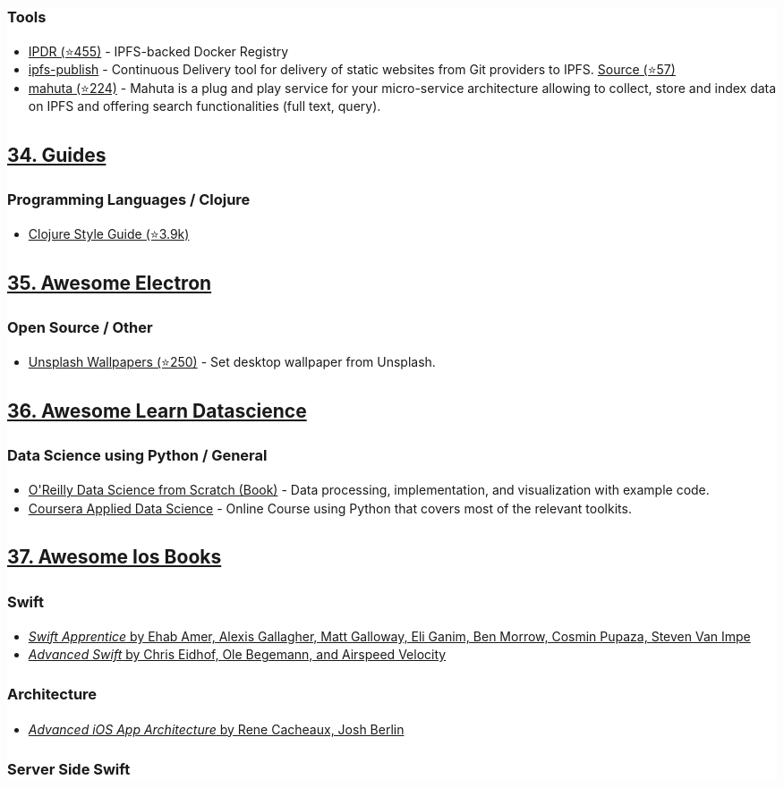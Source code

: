 ### Tools

*   [IPDR (⭐455)](https://github.com/miguelmota/ipdr) - IPFS-backed Docker Registry
*   [ipfs-publish](https://ipfs-publish.uhlir.dev) - Continuous Delivery tool for delivery of static websites from Git providers to IPFS. [Source (⭐57)](https://github.com/AuHau/ipfs-publish)
*   [mahuta (⭐224)](https://github.com/ConsenSys/Mahuta) - Mahuta is a plug and play service for your micro-service architecture allowing to collect, store and index data on IPFS and offering search functionalities (full text, query).

## [34. Guides](/content/NARKOZ/guides/week/README.md)

### Programming Languages / Clojure

*   [Clojure Style Guide (⭐3.9k)](https://github.com/bbatsov/clojure-style-guide#readme)

## [35. Awesome Electron](/content/sindresorhus/awesome-electron/week/README.md)

### Open Source / Other

*   [Unsplash Wallpapers (⭐250)](https://github.com/soroushchehresa/unsplash-wallpapers) - Set desktop wallpaper from Unsplash.

## [36. Awesome Learn Datascience](/content/siboehm/awesome-learn-datascience/week/README.md)

### Data Science using Python / General

*   [O'Reilly Data Science from Scratch (Book)](https://amzn.to/2GSjjrK) - Data processing, implementation, and visualization with example code.
*   [Coursera Applied Data Science](https://www.coursera.org/specializations/data-science-python) - Online Course using Python that covers most of the relevant toolkits.

## [37. Awesome Ios Books](/content/bystritskiy/awesome-ios-books/week/README.md)

### Swift

*   [*Swift Apprentice* by Ehab Amer, Alexis Gallagher, Matt Galloway, Eli Ganim, Ben Morrow, Cosmin Pupaza, Steven Van Impe](https://store.raywenderlich.com/products/swift-apprentice)
*   [*Advanced Swift* by Chris Eidhof, Ole Begemann, and Airspeed Velocity](https://www.objc.io/books/advanced-swift)

### Architecture

*   [*Advanced iOS App Architecture* by Rene Cacheaux, Josh Berlin](https://store.raywenderlich.com/products/advanced-ios-app-architecture)

### Server Side Swift
